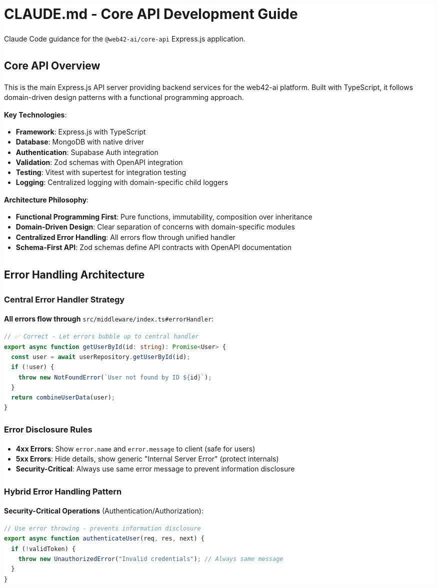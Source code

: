 # CLAUDE.md - Core API Development Guide

Claude Code guidance for the `@web42-ai/core-api` Express.js application.

## Core API Overview

This is the main Express.js API server providing backend services for the web42-ai platform. Built with TypeScript, it follows domain-driven design patterns with a functional programming approach.

**Key Technologies**:

- **Framework**: Express.js with TypeScript
- **Database**: MongoDB with native driver
- **Authentication**: Supabase Auth integration
- **Validation**: Zod schemas with OpenAPI integration
- **Testing**: Vitest with supertest for integration testing
- **Logging**: Centralized logging with domain-specific child loggers

**Architecture Philosophy**:

- **Functional Programming First**: Pure functions, immutability, composition over inheritance
- **Domain-Driven Design**: Clear separation of concerns with domain-specific modules
- **Centralized Error Handling**: All errors flow through unified handler
- **Schema-First API**: Zod schemas define API contracts with OpenAPI documentation

## Error Handling Architecture

### Central Error Handler Strategy

**All errors flow through** `src/middleware/index.ts#errorHandler`:

```typescript
// ✅ Correct - Let errors bubble up to central handler
export async function getUserById(id: string): Promise<User> {
  const user = await userRepository.getUserById(id);
  if (!user) {
    throw new NotFoundError(`User not found by ID ${id}`);
  }
  return combineUserData(user);
}
```

### Error Disclosure Rules

- **4xx Errors**: Show `error.name` and `error.message` to client (safe for users)
- **5xx Errors**: Hide details, show generic "Internal Server Error" (protect internals)
- **Security-Critical**: Always use same error message to prevent information disclosure

### Hybrid Error Handling Pattern

**Security-Critical Operations** (Authentication/Authorization):

```typescript
// Use error throwing - prevents information disclosure
export async function authenticateUser(req, res, next) {
  if (!validToken) {
    throw new UnauthorizedError("Invalid credentials"); // Always same message
  }
}
```
